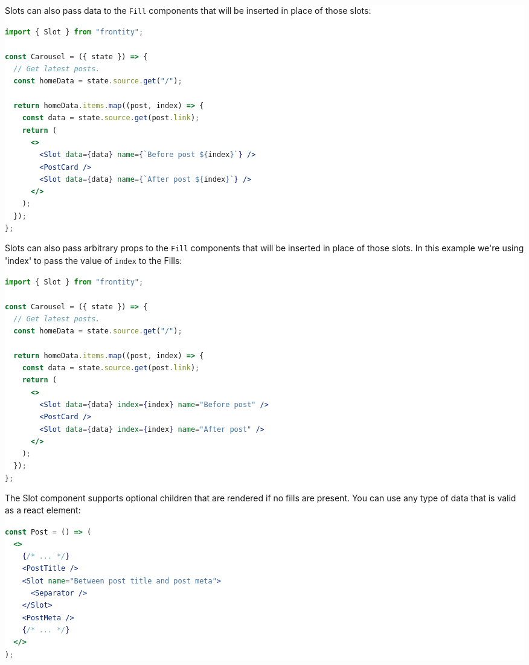 Slots can also pass data to the `Fill` components that will be inserted in place of those slots:

```jsx
import { Slot } from "frontity";

const Carousel = ({ state }) => {
  // Get latest posts.
  const homeData = state.source.get("/");

  return homeData.items.map((post, index) => {
    const data = state.source.get(post.link);
    return (
      <>
        <Slot data={data} name={`Before post ${index}`} />
        <PostCard />
        <Slot data={data} name={`After post ${index}`} />
      </>
    );
  });
};
```

Slots can also pass arbitrary props to the `Fill` components that will be inserted in place of those slots. In this example we're using 'index' to pass the value of `index` to the Fills:

```jsx
import { Slot } from "frontity";

const Carousel = ({ state }) => {
  // Get latest posts.
  const homeData = state.source.get("/");

  return homeData.items.map((post, index) => {
    const data = state.source.get(post.link);
    return (
      <>
        <Slot data={data} index={index} name="Before post" />
        <PostCard />
        <Slot data={data} index={index} name="After post" />
      </>
    );
  });
};
```

The Slot component supports optional children that are rendered if no fills are present. You can use any type of data that is valid as a react element:

```jsx
const Post = () => (
  <>
    {/* ... */}
    <PostTitle />
    <Slot name="Between post title and post meta">
      <Separator />
    </Slot>
    <PostMeta />
    {/* ... */}
  </>
);
```
